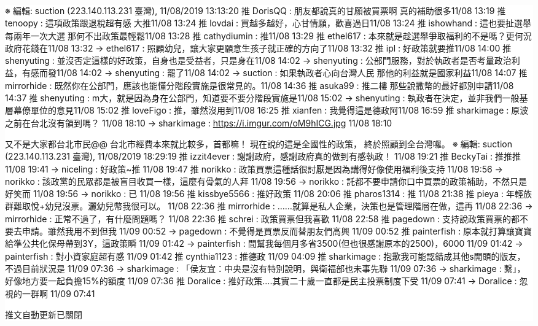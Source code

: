 ※ 編輯: suction (223.140.113.231 臺灣), 11/08/2019 13:13:20
推 DorisQQ : 朋友都說真的甘願被買票啊 真的補助很多11/08 13:19
推 tenoopy : 這項政策跟退稅超有感 大推11/08 13:24
推 lovdai : 買越多越好，心甘情願，歡喜過日11/08 13:24
推 ishowhand : 這也要扯選舉 每兩年一次大選 那何不出政策最輕鬆11/08 13:28
推 cathydiumin : 推11/08 13:29
推 ethel617 : 本來就是趁選舉爭取福利的不是嗎？更何況政府花錢在11/08 13:32
→ ethel617 : 照顧幼兒，讓大家更願意生孩子就正確的方向了11/08 13:32
推 ipl : 好政策就要推11/08 14:00
推 shenyuting : 並沒否定這樣的好政策，自身也是受益者，只是身在11/08 14:02
→ shenyuting : 公部門服務，對於執政者是否考量政治利益，有感而發11/08 14:02
→ shenyuting : 罷了11/08 14:02
→ suction : 如果執政者心向台灣人民 那他的利益就是國家利益11/08 14:07
推 mirrorhide : 既然你在公部門，應該也能懂分階段實施是很常見的。11/08 14:36
推 asuka99 : 推二樓 那些說撒幣的最好都別申請11/08 14:37
推 shenyuting : m大，就是因為身在公部門，知道要不要分階段實施是11/08 15:02
→ shenyuting : 執政者在決定，並非我們一般基層幕僚單位的意見11/08 15:02
推 loveFigo : 推，雖然沒用到11/08 16:25
推 xianfen : 我覺得這是德政阿11/08 16:59
推 sharkimage : 原波之前在台北沒有領到嗎？ 11/08 18:10
→ sharkimage : <https://i.imgur.com/oM9hICG.jpg> 11/08 18:10

又不是大家都台北市民@@ 台北市經費本來就比較多，首都嘛！ 現在說的這是全國性的政策， 終於照顧到全台灣囉。 ※ 編輯: suction (223.140.113.231 臺灣), 11/08/2019 18:29:19
推 izzit4ever : 謝謝政府，感謝政府真的做到有感執政！ 11/08 19:21
推 BeckyTai : 推推推 11/08 19:41
→ niceling : 好政策~推 11/08 19:47
推 norikko : 政策買票這種話很討厭是因為講得好像使用福利後支持 11/08 19:56
→ norikko : 該政黨的民眾都是被盲目收買一樣，這麼有骨氣的人拜 11/08 19:56
→ norikko : 託都不要申請你口中買票的政策補助，不然只是好笑而 11/08 19:56
→ norikko : 已 11/08 19:56
推 kissbye5566 : 推好政策 11/08 20:06
推 pharos1314 : 推 11/08 21:38
推 pieya : 年輕族群難取悅+幼兒沒票。灑幼兒幣我很可以。 11/08 22:36
推 mirrorhide : ……就算是私人企業，決策也是管理階層在做，這再 11/08 22:36
→ mirrorhide : 正常不過了，有什麼問題嗎？ 11/08 22:36
推 schrei : 政策買票但我喜歡 11/08 22:58
推 pagedown : 支持說政策買票的都不要去申請。雖然我用不到但我 11/09 00:52
→ pagedown : 不覺得是買票反而替朋友們高興 11/09 00:52
推 painterfish : 原本就打算讓寶寶給準公共化保母帶到3Y，這政策瞬 11/09 01:42
→ painterfish : 間幫我每個月多省3500(但也很感謝原本的2500)，6000 11/09 01:42
→ painterfish : 對小資家庭超有感 11/09 01:42
推 cynthia1123 : 推德政 11/09 04:09
推 sharkimage : 抱歉我可能認錯成其他s開頭的版友，不過目前狀況是 11/09 07:36
→ sharkimage : 「侯友宜：中央是沒有特別說明，與衛福部也未事先聯 11/09 07:36
→ sharkimage : 繫」，好像地方要一起負擔15%的額度 11/09 07:36
推 Doralice : 推好政策....其實二十歲一直都是民主投票制度下受 11/09 07:41
→ Doralice : 忽視的一群啊 11/09 07:41

推文自動更新已關閉

